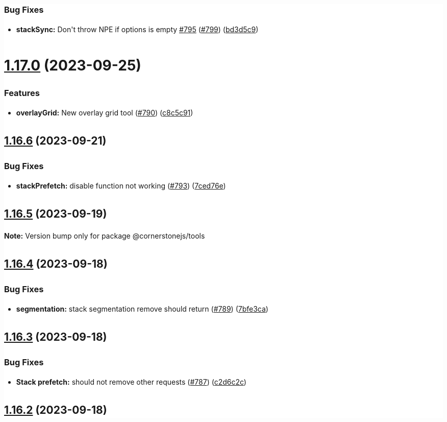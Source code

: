 ### Bug Fixes

- **stackSync:** Don't throw NPE if options is empty [#795](https://github.com/cornerstonejs/cornerstone3D/issues/795) ([#799](https://github.com/cornerstonejs/cornerstone3D/issues/799)) ([bd3d5c9](https://github.com/cornerstonejs/cornerstone3D/commit/bd3d5c9803a1e2c5030ffe55a6267d58272510b5))

# [1.17.0](https://github.com/cornerstonejs/cornerstone3D/compare/v1.16.6...v1.17.0) (2023-09-25)

### Features

- **overlayGrid:** New overlay grid tool ([#790](https://github.com/cornerstonejs/cornerstone3D/issues/790)) ([c8c5c91](https://github.com/cornerstonejs/cornerstone3D/commit/c8c5c919d46a2d0ad067028a61f027f2d1ee0c34))

## [1.16.6](https://github.com/cornerstonejs/cornerstone3D/compare/v1.16.5...v1.16.6) (2023-09-21)

### Bug Fixes

- **stackPrefetch:** disable function not working ([#793](https://github.com/cornerstonejs/cornerstone3D/issues/793)) ([7ced76e](https://github.com/cornerstonejs/cornerstone3D/commit/7ced76ed43c523f380e7252790f67afa005c1935))

## [1.16.5](https://github.com/cornerstonejs/cornerstone3D/compare/v1.16.4...v1.16.5) (2023-09-19)

**Note:** Version bump only for package @cornerstonejs/tools

## [1.16.4](https://github.com/cornerstonejs/cornerstone3D/compare/v1.16.3...v1.16.4) (2023-09-18)

### Bug Fixes

- **segmentation:** stack segmentation remove should return ([#789](https://github.com/cornerstonejs/cornerstone3D/issues/789)) ([7bfe3ca](https://github.com/cornerstonejs/cornerstone3D/commit/7bfe3ca3e58bc0d9e1a6d174095c3935763b0c0b))

## [1.16.3](https://github.com/cornerstonejs/cornerstone3D/compare/v1.16.2...v1.16.3) (2023-09-18)

### Bug Fixes

- **Stack prefetch:** should not remove other requests ([#787](https://github.com/cornerstonejs/cornerstone3D/issues/787)) ([c2d6c2c](https://github.com/cornerstonejs/cornerstone3D/commit/c2d6c2c936bd98a58fea4db58558072563000f2f))

## [1.16.2](https://github.com/cornerstonejs/cornerstone3D/compare/v1.16.1...v1.16.2) (2023-09-18)
